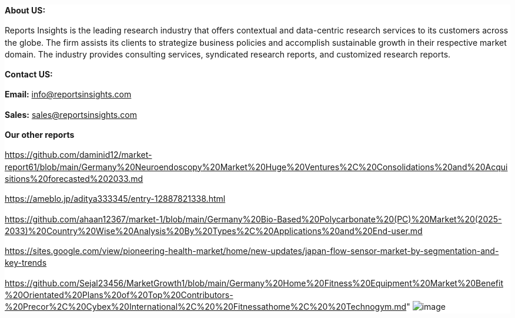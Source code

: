 <strong><strong>About US</strong>:</strong>

Reports Insights is the leading research industry that offers contextual and data-centric research services to its customers across the globe. The firm assists its clients to strategize business policies and accomplish sustainable growth in their respective market domain. The industry provides consulting services, syndicated research reports, and customized research reports.

<strong>Contact US:</strong>

<p class=""""><b>Email:</b> <a href=mailto:info@reportsinsights.com>info@reportsinsights.com</a></p>
<p class=""""><b>Sales:</b> <a href=mailto:sales@reportsinsights.com>sales@reportsinsights.com</a></p>

<strong>Our other reports</strong>

<a href=https://github.com/daminid12/market-report61/blob/main/Germany%20Neuroendoscopy%20Market%20Huge%20Ventures%2C%20Consolidations%20and%20Acquisitions%20forecasted%202033.md>https://github.com/daminid12/market-report61/blob/main/Germany%20Neuroendoscopy%20Market%20Huge%20Ventures%2C%20Consolidations%20and%20Acquisitions%20forecasted%202033.md</a>

<a href=https://ameblo.jp/aditya333345/entry-12887821338.html>https://ameblo.jp/aditya333345/entry-12887821338.html</a>

<a href=https://github.com/ahaan12367/market-1/blob/main/Germany%20Bio-Based%20Polycarbonate%20(PC)%20Market%20(2025-2033)%20Country%20Wise%20Analysis%20By%20Types%2C%20Applications%20and%20End-user.md>https://github.com/ahaan12367/market-1/blob/main/Germany%20Bio-Based%20Polycarbonate%20(PC)%20Market%20(2025-2033)%20Country%20Wise%20Analysis%20By%20Types%2C%20Applications%20and%20End-user.md</a>

<a href=https://sites.google.com/view/pioneering-health-market/home/new-updates/japan-flow-sensor-market-by-segmentation-and-key-trends>https://sites.google.com/view/pioneering-health-market/home/new-updates/japan-flow-sensor-market-by-segmentation-and-key-trends</a>

<a href=https://github.com/Sejal23456/MarketGrowth1/blob/main/Germany%20Home%20Fitness%20Equipment%20Market%20Benefit%20Orientated%20Plans%20of%20Top%20Contributors-%20Precor%2C%20Cybex%20International%2C%20%20Fitnessathome%2C%20%20Technogym.md>https://github.com/Sejal23456/MarketGrowth1/blob/main/Germany%20Home%20Fitness%20Equipment%20Market%20Benefit%20Orientated%20Plans%20of%20Top%20Contributors-%20Precor%2C%20Cybex%20International%2C%20%20Fitnessathome%2C%20%20Technogym.md</a>"
![image](https://github.com/user-attachments/assets/250cd7a0-c617-46d3-9fba-d397c6dd9a5e)
